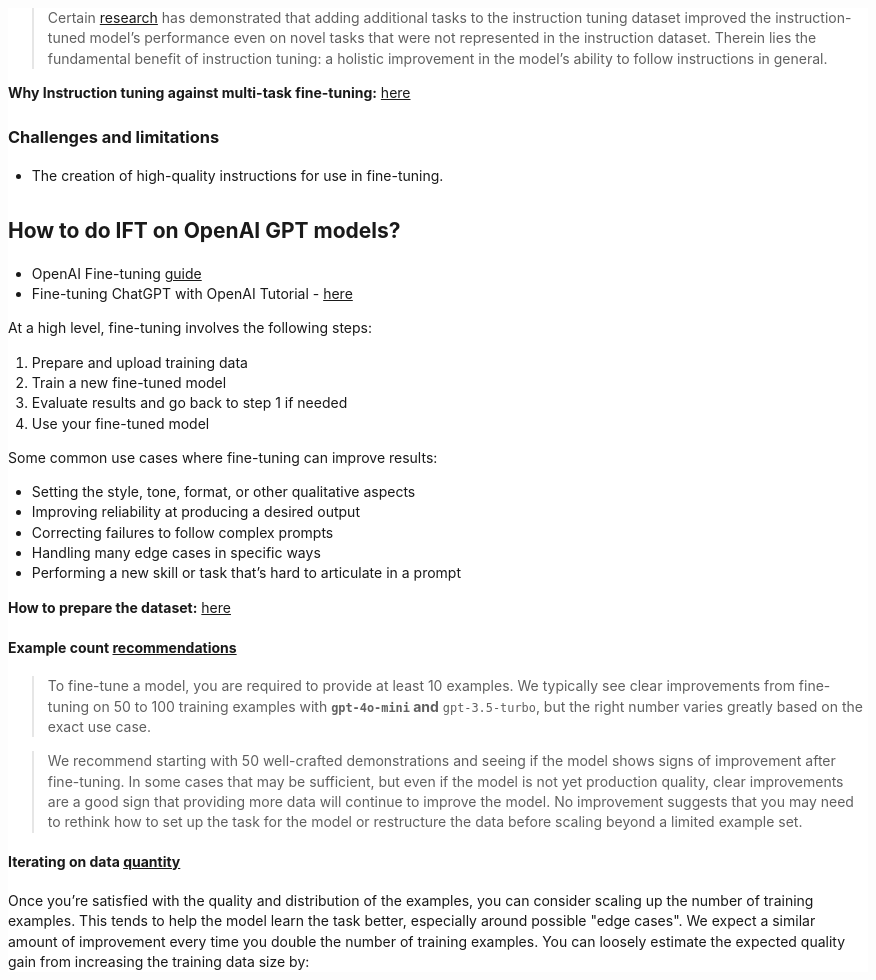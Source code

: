 > Certain [research](https://arxiv.org/abs/2109.01652) has demonstrated that adding additional tasks to the instruction tuning dataset improved the instruction-tuned model’s performance even on novel tasks that were not represented in the instruction dataset. Therein lies the fundamental benefit of instruction tuning: a holistic improvement in the model’s ability to follow instructions in general.

**Why Instruction tuning against multi-task fine-tuning:** [here](https://www.ibm.com/topics/instruction-tuning#Instruction+tuning+vs.+multi-task+fine-tuning)

### Challenges and limitations

* The creation of high-quality instructions for use in fine-tuning.

## How to do IFT on OpenAI GPT models?

* OpenAI Fine-tuning [guide](https://platform.openai.com/docs/guides/fine-tuning)
* Fine-tuning ChatGPT with OpenAI Tutorial - [here](https://www.youtube.com/watch?v=VVKcSf6r3CM)

At a high level, fine-tuning involves the following steps:

1. Prepare and upload training data
2. Train a new fine-tuned model
3. Evaluate results and go back to step 1 if needed
4. Use your fine-tuned model

Some common use cases where fine-tuning can improve results:

* Setting the style, tone, format, or other qualitative aspects
* Improving reliability at producing a desired output
* Correcting failures to follow complex prompts
* Handling many edge cases in specific ways
* Performing a new skill or task that’s hard to articulate in a prompt

**How to prepare the dataset:** [here](https://platform.openai.com/docs/guides/fine-tuning/preparing-your-dataset)

#### **Example count [recommendations](https://platform.openai.com/docs/guides/fine-tuning/example-count-recommendations)**

> To fine-tune a model, you are required to provide at least 10 examples. We typically see clear improvements from fine-tuning on 50 to 100 training examples with **`gpt-4o-mini` and** `gpt-3.5-turbo`, but the right number varies greatly based on the exact use case.

> We recommend starting with 50 well-crafted demonstrations and seeing if the model shows signs of improvement after fine-tuning. In some cases that may be sufficient, but even if the model is not yet production quality, clear improvements are a good sign that providing more data will continue to improve the model. No improvement suggests that you may need to rethink how to set up the task for the model or restructure the data before scaling beyond a limited example set.

#### Iterating on data [quantity](https://platform.openai.com/docs/guides/fine-tuning/iterating-on-data-quantity)

Once you’re satisfied with the quality and distribution of the examples, you can consider scaling up the number of training examples. This tends to help the model learn the task better, especially around possible "edge cases". We expect a similar amount of improvement every time you double the number of training examples. You can loosely estimate the expected quality gain from increasing the training data size by:
